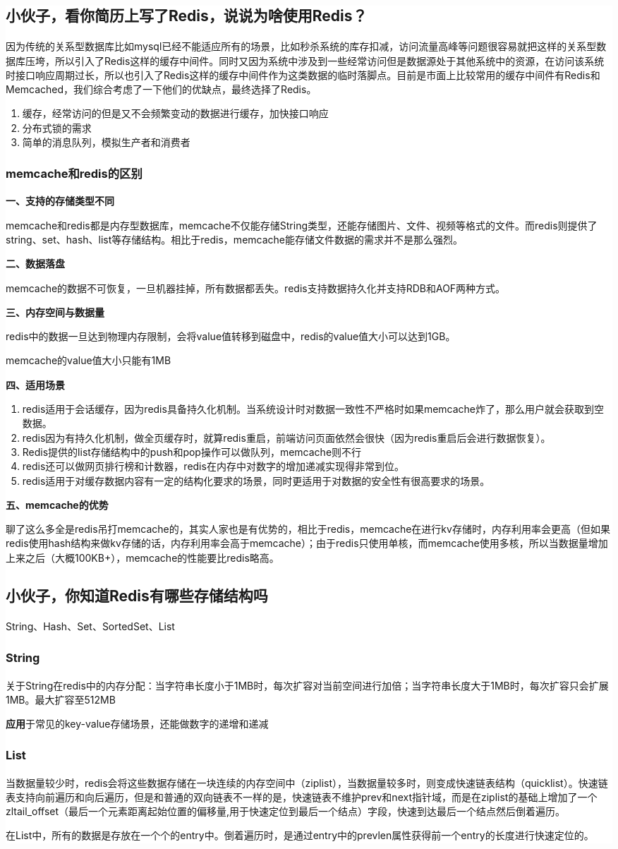 ## 小伙子，看你简历上写了Redis，说说为啥使用Redis？

因为传统的关系型数据库比如mysql已经不能适应所有的场景，比如秒杀系统的库存扣减，访问流量高峰等问题很容易就把这样的关系型数据库压垮，所以引入了Redis这样的缓存中间件。同时又因为系统中涉及到一些经常访问但是数据源处于其他系统中的资源，在访问该系统时接口响应周期过长，所以也引入了Redis这样的缓存中间件作为这类数据的临时落脚点。目前是市面上比较常用的缓存中间件有Redis和Memcached，我们综合考虑了一下他们的优缺点，最终选择了Redis。

1. 缓存，经常访问的但是又不会频繁变动的数据进行缓存，加快接口响应
2. 分布式锁的需求
3. 简单的消息队列，模拟生产者和消费者

### memcache和redis的区别

**一、支持的存储类型不同**

memcache和redis都是内存型数据库，memcache不仅能存储String类型，还能存储图片、文件、视频等格式的文件。而redis则提供了string、set、hash、list等存储结构。相比于redis，memcache能存储文件数据的需求并不是那么强烈。

**二、数据落盘**

memcache的数据不可恢复，一旦机器挂掉，所有数据都丢失。redis支持数据持久化并支持RDB和AOF两种方式。

**三、内存空间与数据量**

redis中的数据一旦达到物理内存限制，会将value值转移到磁盘中，redis的value值大小可以达到1GB。

memcache的value值大小只能有1MB

**四、适用场景**

1. redis适用于会话缓存，因为redis具备持久化机制。当系统设计时对数据一致性不严格时如果memcache炸了，那么用户就会获取到空数据。
2. redis因为有持久化机制，做全页缓存时，就算redis重启，前端访问页面依然会很快（因为redis重启后会进行数据恢复）。
3. Redis提供的list存储结构中的push和pop操作可以做队列，memcache则不行
4. redis还可以做网页排行榜和计数器，redis在内存中对数字的增加递减实现得非常到位。
5. redis适用于对缓存数据内容有一定的结构化要求的场景，同时更适用于对数据的安全性有很高要求的场景。

**五、memcache的优势**

聊了这么多全是redis吊打memcache的，其实人家也是有优势的，相比于redis，memcache在进行kv存储时，内存利用率会更高（但如果redis使用hash结构来做kv存储的话，内存利用率会高于memcache）；由于redis只使用单核，而memcache使用多核，所以当数据量增加上来之后（大概100KB+），memcache的性能要比redis略高。

## 小伙子，你知道Redis有哪些存储结构吗

String、Hash、Set、SortedSet、List

### String

关于String在redis中的内存分配：当字符串长度小于1MB时，每次扩容对当前空间进行加倍；当字符串长度大于1MB时，每次扩容只会扩展1MB。最大扩容至512MB

**应用**于常见的key-value存储场景，还能做数字的递增和递减

### List

当数据量较少时，redis会将这些数据存储在一块连续的内存空间中（ziplist），当数据量较多时，则变成快速链表结构（quicklist）。快速链表支持向前遍历和向后遍历，但是和普通的双向链表不一样的是，快速链表不维护prev和next指针域，而是在ziplist的基础上增加了一个zltail_offset（最后一个元素距离起始位置的偏移量,用于快速定位到最后一个结点）字段，快速到达最后一个结点然后倒着遍历。

在List中，所有的数据是存放在一个个的entry中。倒着遍历时，是通过entry中的prevlen属性获得前一个entry的长度进行快速定位的。
